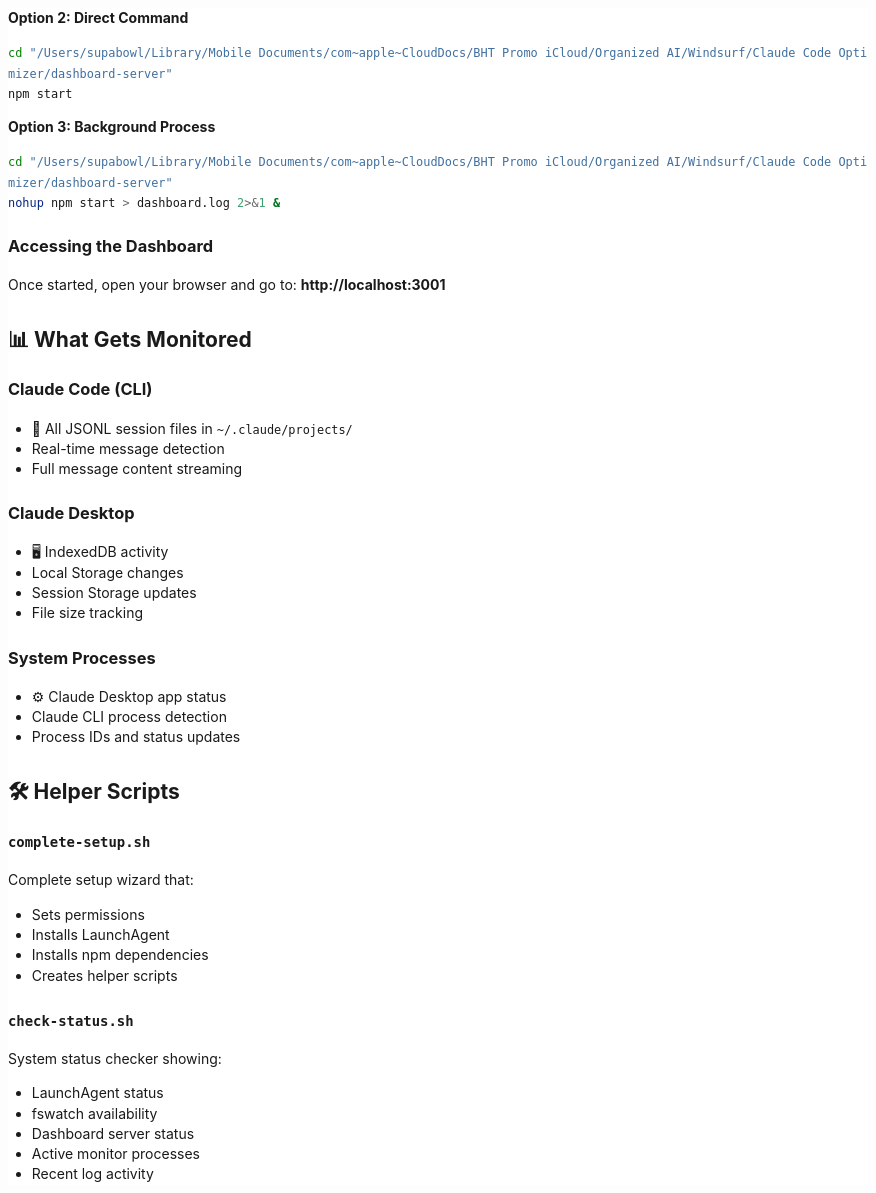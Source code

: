 **Option 2: Direct Command**
```bash
cd "/Users/supabowl/Library/Mobile Documents/com~apple~CloudDocs/BHT Promo iCloud/Organized AI/Windsurf/Claude Code Optimizer/dashboard-server"
npm start
```

**Option 3: Background Process**
```bash
cd "/Users/supabowl/Library/Mobile Documents/com~apple~CloudDocs/BHT Promo iCloud/Organized AI/Windsurf/Claude Code Optimizer/dashboard-server"
nohup npm start > dashboard.log 2>&1 &
```

### Accessing the Dashboard
Once started, open your browser and go to:
**http://localhost:3001**

## 📊 What Gets Monitored

### Claude Code (CLI)
- 📝 All JSONL session files in `~/.claude/projects/`
- Real-time message detection
- Full message content streaming

### Claude Desktop
- 🖥️ IndexedDB activity
- Local Storage changes
- Session Storage updates
- File size tracking

### System Processes
- ⚙️ Claude Desktop app status
- Claude CLI process detection
- Process IDs and status updates

## 🛠️ Helper Scripts

### `complete-setup.sh`
Complete setup wizard that:
- Sets permissions
- Installs LaunchAgent
- Installs npm dependencies
- Creates helper scripts

### `check-status.sh`
System status checker showing:
- LaunchAgent status
- fswatch availability
- Dashboard server status
- Active monitor processes
- Recent log activity
